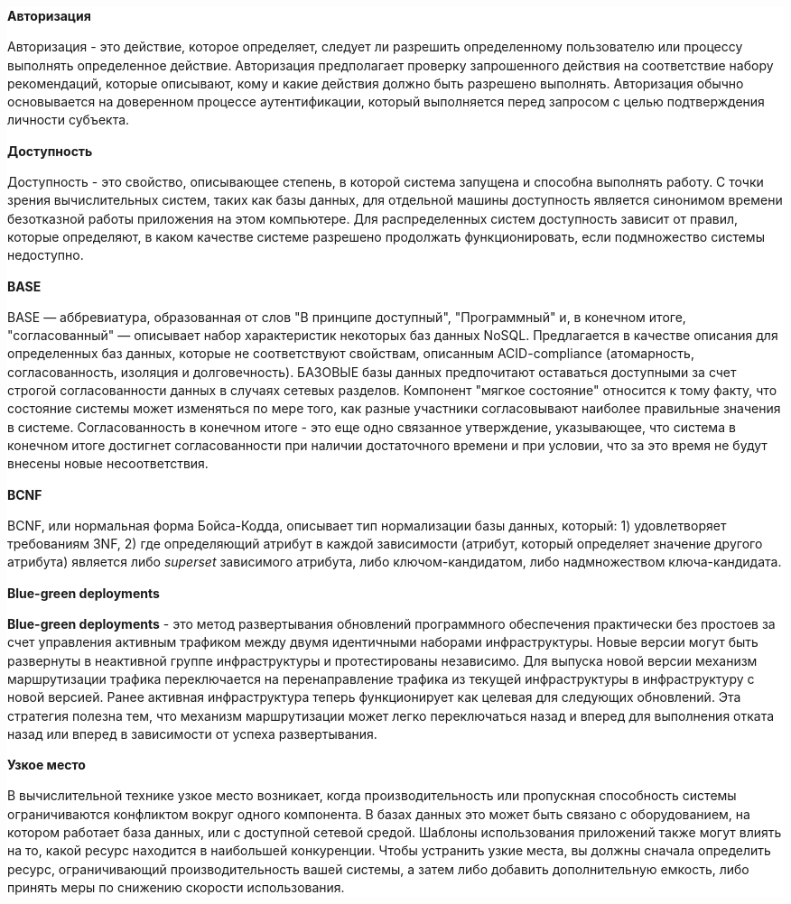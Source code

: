 **Авторизация**

Авторизация - это действие, которое определяет, следует ли разрешить определенному пользователю или процессу выполнять определенное действие. Авторизация предполагает проверку запрошенного действия на соответствие набору рекомендаций, которые описывают, кому и какие действия должно быть разрешено выполнять. Авторизация обычно основывается на доверенном процессе аутентификации, который выполняется перед запросом с целью подтверждения личности субъекта.

**Доступность**

Доступность - это свойство, описывающее степень, в которой система запущена и способна выполнять работу. С точки зрения вычислительных систем, таких как базы данных, для отдельной машины доступность является синонимом времени безотказной работы приложения на этом компьютере. Для распределенных систем доступность зависит от правил, которые определяют, в каком качестве системе разрешено продолжать функционировать, если подмножество системы недоступно.

**BASE**

BASE — аббревиатура, образованная от слов "В принципе доступный", "Программный" и, в конечном итоге, "согласованный" — описывает набор характеристик некоторых баз данных NoSQL. Предлагается в качестве описания для определенных баз данных, которые не соответствуют свойствам, описанным ACID-compliance (атомарность, согласованность, изоляция и долговечность). БАЗОВЫЕ базы данных предпочитают оставаться доступными за счет строгой согласованности данных в случаях сетевых разделов. Компонент "мягкое состояние" относится к тому факту, что состояние системы может изменяться по мере того, как разные участники согласовывают наиболее правильные значения в системе. Согласованность в конечном итоге - это еще одно связанное утверждение, указывающее, что система в конечном итоге достигнет согласованности при наличии достаточного времени и при условии, что за это время не будут внесены новые несоответствия.

**BCNF**

BCNF, или нормальная форма Бойса-Кодда, описывает тип нормализации базы данных, который: 1) удовлетворяет требованиям 3NF, 2) где определяющий атрибут в каждой зависимости (атрибут, который определяет значение другого атрибута) является либо _superset_ зависимого атрибута, либо ключом-кандидатом, либо надмножеством ключа-кандидата.

**Blue-green deployments**

**Blue-green deployments** - это метод развертывания обновлений программного обеспечения практически без простоев за счет управления активным трафиком между двумя идентичными наборами инфраструктуры. Новые версии могут быть развернуты в неактивной группе инфраструктуры и протестированы независимо. Для выпуска новой версии механизм маршрутизации трафика переключается на перенаправление трафика из текущей инфраструктуры в инфраструктуру с новой версией. Ранее активная инфраструктура теперь функционирует как целевая для следующих обновлений. Эта стратегия полезна тем, что механизм маршрутизации может легко переключаться назад и вперед для выполнения отката назад или вперед в зависимости от успеха развертывания.

**Узкое место**

В вычислительной технике узкое место возникает, когда производительность или пропускная способность системы ограничиваются конфликтом вокруг одного компонента. В базах данных это может быть связано с оборудованием, на котором работает база данных, или с доступной сетевой средой. Шаблоны использования приложений также могут влиять на то, какой ресурс находится в наибольшей конкуренции. Чтобы устранить узкие места, вы должны сначала определить ресурс, ограничивающий производительность вашей системы, а затем либо добавить дополнительную емкость, либо принять меры по снижению скорости использования.
